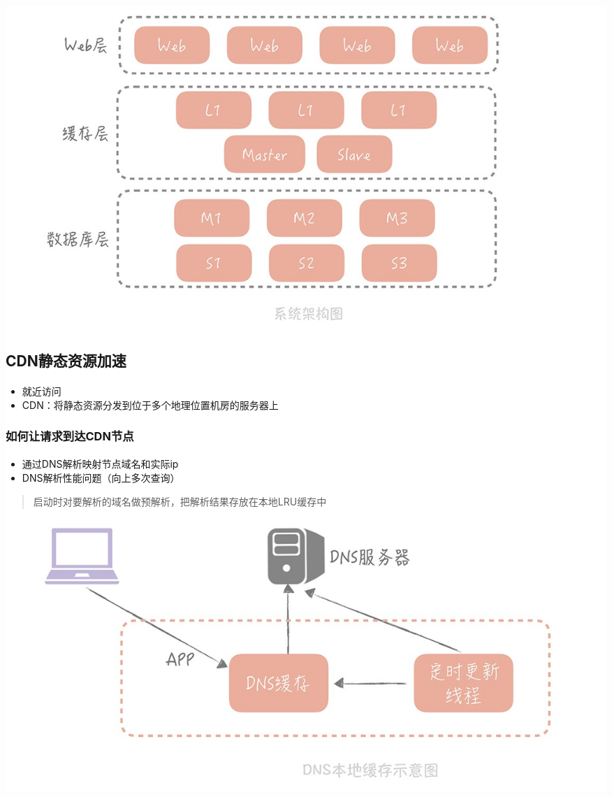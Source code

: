 ![系统架构图_5](高并发设计/系统架构图_5.jpeg)



## CDN静态资源加速
* 就近访问
* CDN：将静态资源分发到位于多个地理位置机房的服务器上
### 如何让请求到达CDN节点
* 通过DNS解析映射节点域名和实际ip
* DNS解析性能问题（向上多次查询）
> 启动时对要解析的域名做预解析，把解析结果存放在本地LRU缓存中

![DNS本地缓存示意图](高并发设计/DNS本地缓存示意图.jpeg)
